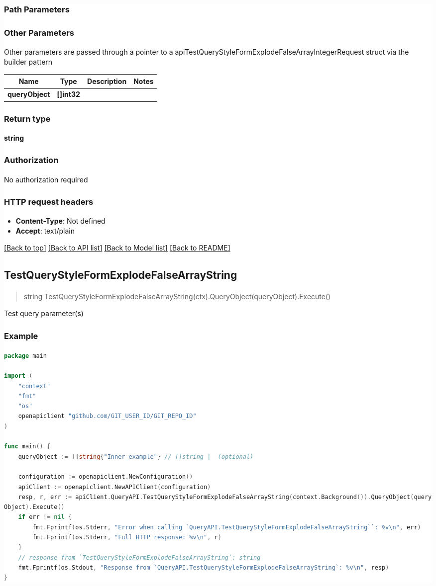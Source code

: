 ### Path Parameters



### Other Parameters

Other parameters are passed through a pointer to a apiTestQueryStyleFormExplodeFalseArrayIntegerRequest struct via the builder pattern


Name | Type | Description  | Notes
------------- | ------------- | ------------- | -------------
 **queryObject** | **[]int32** |  | 

### Return type

**string**

### Authorization

No authorization required

### HTTP request headers

- **Content-Type**: Not defined
- **Accept**: text/plain

[[Back to top]](#) [[Back to API list]](../README.md#documentation-for-api-endpoints)
[[Back to Model list]](../README.md#documentation-for-models)
[[Back to README]](../README.md)


## TestQueryStyleFormExplodeFalseArrayString

> string TestQueryStyleFormExplodeFalseArrayString(ctx).QueryObject(queryObject).Execute()

Test query parameter(s)



### Example

```go
package main

import (
	"context"
	"fmt"
	"os"
	openapiclient "github.com/GIT_USER_ID/GIT_REPO_ID"
)

func main() {
	queryObject := []string{"Inner_example"} // []string |  (optional)

	configuration := openapiclient.NewConfiguration()
	apiClient := openapiclient.NewAPIClient(configuration)
	resp, r, err := apiClient.QueryAPI.TestQueryStyleFormExplodeFalseArrayString(context.Background()).QueryObject(queryObject).Execute()
	if err != nil {
		fmt.Fprintf(os.Stderr, "Error when calling `QueryAPI.TestQueryStyleFormExplodeFalseArrayString``: %v\n", err)
		fmt.Fprintf(os.Stderr, "Full HTTP response: %v\n", r)
	}
	// response from `TestQueryStyleFormExplodeFalseArrayString`: string
	fmt.Fprintf(os.Stdout, "Response from `QueryAPI.TestQueryStyleFormExplodeFalseArrayString`: %v\n", resp)
}
```